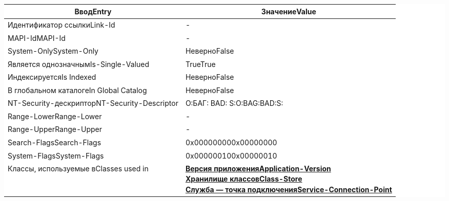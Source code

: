 | <span data-ttu-id="e6472-255">Ввод</span><span class="sxs-lookup"><span data-stu-id="e6472-255">Entry</span></span> | <span data-ttu-id="e6472-256">Значение</span><span class="sxs-lookup"><span data-stu-id="e6472-256">Value</span></span> |
|------------------------|---------------------------------------------------------------------------------------------------------------------------------------------------------------------------------------|
| <span data-ttu-id="e6472-257">Идентификатор ссылки</span><span class="sxs-lookup"><span data-stu-id="e6472-257">Link-Id</span></span>                | \-                                                                                                                                                                                    |
| <span data-ttu-id="e6472-258">MAPI-Id</span><span class="sxs-lookup"><span data-stu-id="e6472-258">MAPI-Id</span></span>                | \-                                                                                                                                                                                    |
| <span data-ttu-id="e6472-259">System-Only</span><span class="sxs-lookup"><span data-stu-id="e6472-259">System-Only</span></span>            | <span data-ttu-id="e6472-260">Неверно</span><span class="sxs-lookup"><span data-stu-id="e6472-260">False</span></span>                                                                                                                                                                                 |
| <span data-ttu-id="e6472-261">Является однозначным</span><span class="sxs-lookup"><span data-stu-id="e6472-261">Is-Single-Valued</span></span>       | <span data-ttu-id="e6472-262">True</span><span class="sxs-lookup"><span data-stu-id="e6472-262">True</span></span>                                                                                                                                                                                  |
| <span data-ttu-id="e6472-263">Индексируется</span><span class="sxs-lookup"><span data-stu-id="e6472-263">Is Indexed</span></span>             | <span data-ttu-id="e6472-264">Неверно</span><span class="sxs-lookup"><span data-stu-id="e6472-264">False</span></span>                                                                                                                                                                                 |
| <span data-ttu-id="e6472-265">В глобальном каталоге</span><span class="sxs-lookup"><span data-stu-id="e6472-265">In Global Catalog</span></span>      | <span data-ttu-id="e6472-266">Неверно</span><span class="sxs-lookup"><span data-stu-id="e6472-266">False</span></span>                                                                                                                                                                                 |
| <span data-ttu-id="e6472-267">NT-Security-дескриптор</span><span class="sxs-lookup"><span data-stu-id="e6472-267">NT-Security-Descriptor</span></span> | <span data-ttu-id="e6472-268">О:БАГ: BAD: S:</span><span class="sxs-lookup"><span data-stu-id="e6472-268">O:BAG:BAD:S:</span></span>                                                                                                                                                                          |
| <span data-ttu-id="e6472-269">Range-Lower</span><span class="sxs-lookup"><span data-stu-id="e6472-269">Range-Lower</span></span>            | \-                                                                                                                                                                                    |
| <span data-ttu-id="e6472-270">Range-Upper</span><span class="sxs-lookup"><span data-stu-id="e6472-270">Range-Upper</span></span>            | \-                                                                                                                                                                                    |
| <span data-ttu-id="e6472-271">Search-Flags</span><span class="sxs-lookup"><span data-stu-id="e6472-271">Search-Flags</span></span>           | <span data-ttu-id="e6472-272">0x00000000</span><span class="sxs-lookup"><span data-stu-id="e6472-272">0x00000000</span></span>                                                                                                                                                                            |
| <span data-ttu-id="e6472-273">System-Flags</span><span class="sxs-lookup"><span data-stu-id="e6472-273">System-Flags</span></span>           | <span data-ttu-id="e6472-274">0x00000010</span><span class="sxs-lookup"><span data-stu-id="e6472-274">0x00000010</span></span>                                                                                                                                                                            |
| <span data-ttu-id="e6472-275">Классы, используемые в</span><span class="sxs-lookup"><span data-stu-id="e6472-275">Classes used in</span></span>        | [<span data-ttu-id="e6472-276">**Версия приложения**</span><span class="sxs-lookup"><span data-stu-id="e6472-276">**Application-Version**</span></span>](c-applicationversion.md)<br/> [<span data-ttu-id="e6472-277">**Хранилище классов**</span><span class="sxs-lookup"><span data-stu-id="e6472-277">**Class-Store**</span></span>](c-classstore.md)<br/> [<span data-ttu-id="e6472-278">**Служба — точка подключения**</span><span class="sxs-lookup"><span data-stu-id="e6472-278">**Service-Connection-Point**</span></span>](c-serviceconnectionpoint.md)<br/> |



 

 





